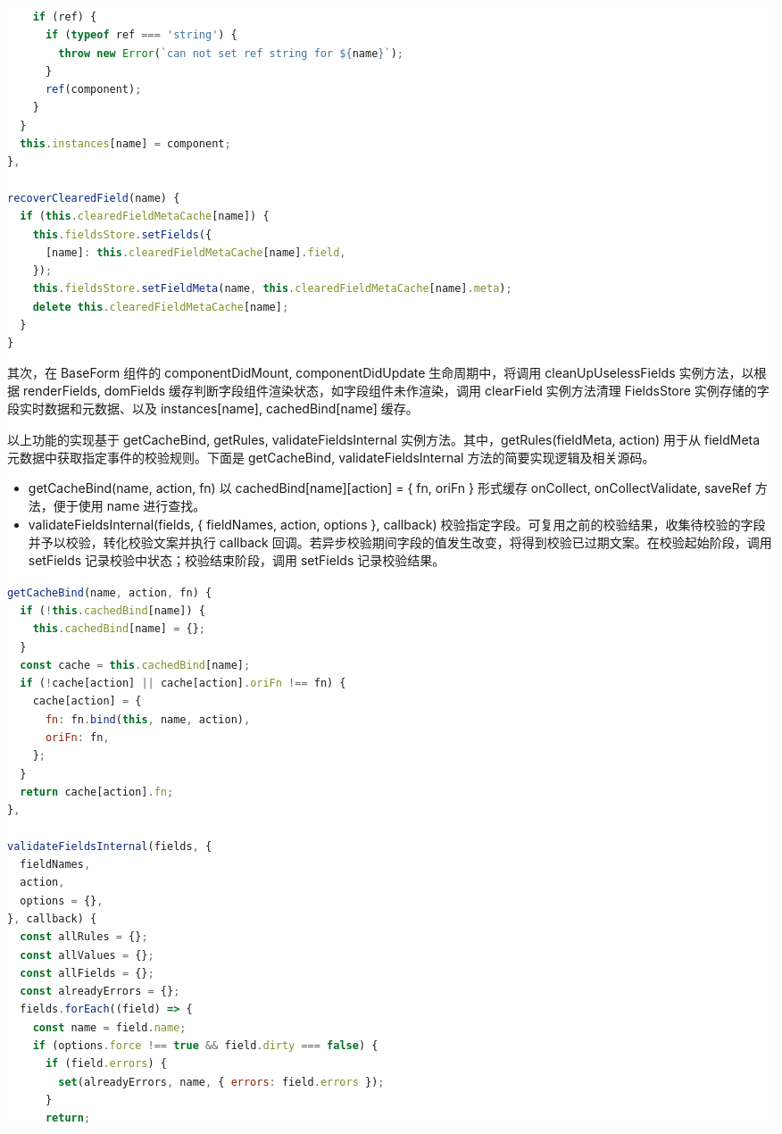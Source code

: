 ```javascript
    if (ref) {
      if (typeof ref === 'string') {
        throw new Error(`can not set ref string for ${name}`);
      }
      ref(component);
    }
  }
  this.instances[name] = component;
},

recoverClearedField(name) {
  if (this.clearedFieldMetaCache[name]) {
    this.fieldsStore.setFields({
      [name]: this.clearedFieldMetaCache[name].field,
    });
    this.fieldsStore.setFieldMeta(name, this.clearedFieldMetaCache[name].meta);
    delete this.clearedFieldMetaCache[name];
  }
}
```

其次，在 BaseForm 组件的 componentDidMount, componentDidUpdate 生命周期中，将调用 cleanUpUselessFields 实例方法，以根据 renderFields, domFields 缓存判断字段组件渲染状态，如字段组件未作渲染，调用 clearField 实例方法清理 FieldsStore 实例存储的字段实时数据和元数据、以及 instances[name], cachedBind[name] 缓存。

以上功能的实现基于 getCacheBind, getRules, validateFieldsInternal 实例方法。其中，getRules(fieldMeta, action) 用于从 fieldMeta 元数据中获取指定事件的校验规则。下面是 getCacheBind, validateFieldsInternal 方法的简要实现逻辑及相关源码。

* getCacheBind(name, action, fn) 以 cachedBind[name][action] = { fn, oriFn } 形式缓存 onCollect, onCollectValidate, saveRef 方法，便于使用 name 进行查找。
* validateFieldsInternal(fields, { fieldNames, action, options }, callback) 校验指定字段。可复用之前的校验结果，收集待校验的字段并予以校验，转化校验文案并执行 callback 回调。若异步校验期间字段的值发生改变，将得到校验已过期文案。在校验起始阶段，调用 setFields 记录校验中状态；校验结束阶段，调用 setFields 记录校验结果。

```javascript
getCacheBind(name, action, fn) {
  if (!this.cachedBind[name]) {
    this.cachedBind[name] = {};
  }
  const cache = this.cachedBind[name];
  if (!cache[action] || cache[action].oriFn !== fn) {
    cache[action] = {
      fn: fn.bind(this, name, action),
      oriFn: fn,
    };
  }
  return cache[action].fn;
},

validateFieldsInternal(fields, {
  fieldNames,
  action,
  options = {},
}, callback) {
  const allRules = {};
  const allValues = {};
  const allFields = {};
  const alreadyErrors = {};
  fields.forEach((field) => {
    const name = field.name;
    if (options.force !== true && field.dirty === false) {
      if (field.errors) {
        set(alreadyErrors, name, { errors: field.errors });
      }
      return;
```